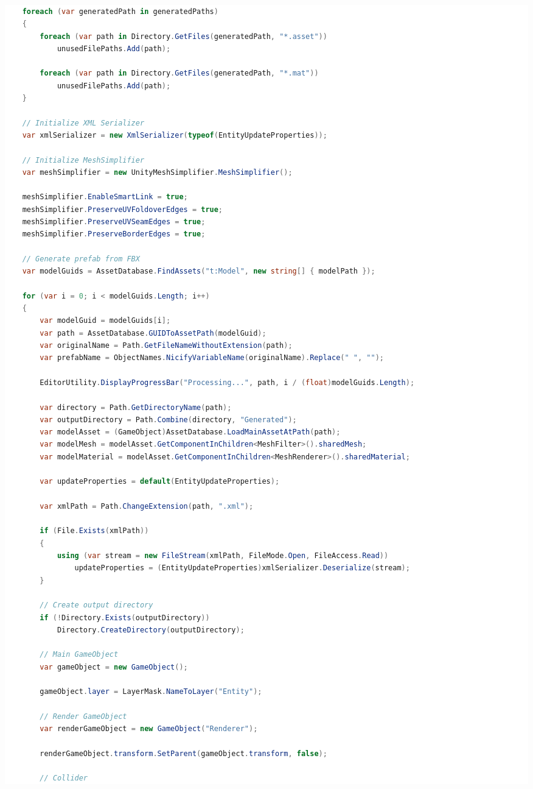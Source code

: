 ```cs
    foreach (var generatedPath in generatedPaths)
    {
        foreach (var path in Directory.GetFiles(generatedPath, "*.asset"))
            unusedFilePaths.Add(path);

        foreach (var path in Directory.GetFiles(generatedPath, "*.mat"))
            unusedFilePaths.Add(path);
    }

    // Initialize XML Serializer
    var xmlSerializer = new XmlSerializer(typeof(EntityUpdateProperties));

    // Initialize MeshSimplifier
    var meshSimplifier = new UnityMeshSimplifier.MeshSimplifier();

    meshSimplifier.EnableSmartLink = true;
    meshSimplifier.PreserveUVFoldoverEdges = true;
    meshSimplifier.PreserveUVSeamEdges = true;
    meshSimplifier.PreserveBorderEdges = true;

    // Generate prefab from FBX
    var modelGuids = AssetDatabase.FindAssets("t:Model", new string[] { modelPath });

    for (var i = 0; i < modelGuids.Length; i++)
    {
        var modelGuid = modelGuids[i];
        var path = AssetDatabase.GUIDToAssetPath(modelGuid);
        var originalName = Path.GetFileNameWithoutExtension(path);
        var prefabName = ObjectNames.NicifyVariableName(originalName).Replace(" ", "");

        EditorUtility.DisplayProgressBar("Processing...", path, i / (float)modelGuids.Length);

        var directory = Path.GetDirectoryName(path);
        var outputDirectory = Path.Combine(directory, "Generated");
        var modelAsset = (GameObject)AssetDatabase.LoadMainAssetAtPath(path);
        var modelMesh = modelAsset.GetComponentInChildren<MeshFilter>().sharedMesh;
        var modelMaterial = modelAsset.GetComponentInChildren<MeshRenderer>().sharedMaterial;

        var updateProperties = default(EntityUpdateProperties);

        var xmlPath = Path.ChangeExtension(path, ".xml");

        if (File.Exists(xmlPath))
        {
            using (var stream = new FileStream(xmlPath, FileMode.Open, FileAccess.Read))
                updateProperties = (EntityUpdateProperties)xmlSerializer.Deserialize(stream);
        }

        // Create output directory
        if (!Directory.Exists(outputDirectory))
            Directory.CreateDirectory(outputDirectory);

        // Main GameObject
        var gameObject = new GameObject();

        gameObject.layer = LayerMask.NameToLayer("Entity");

        // Render GameObject
        var renderGameObject = new GameObject("Renderer");

        renderGameObject.transform.SetParent(gameObject.transform, false);

        // Collider
```